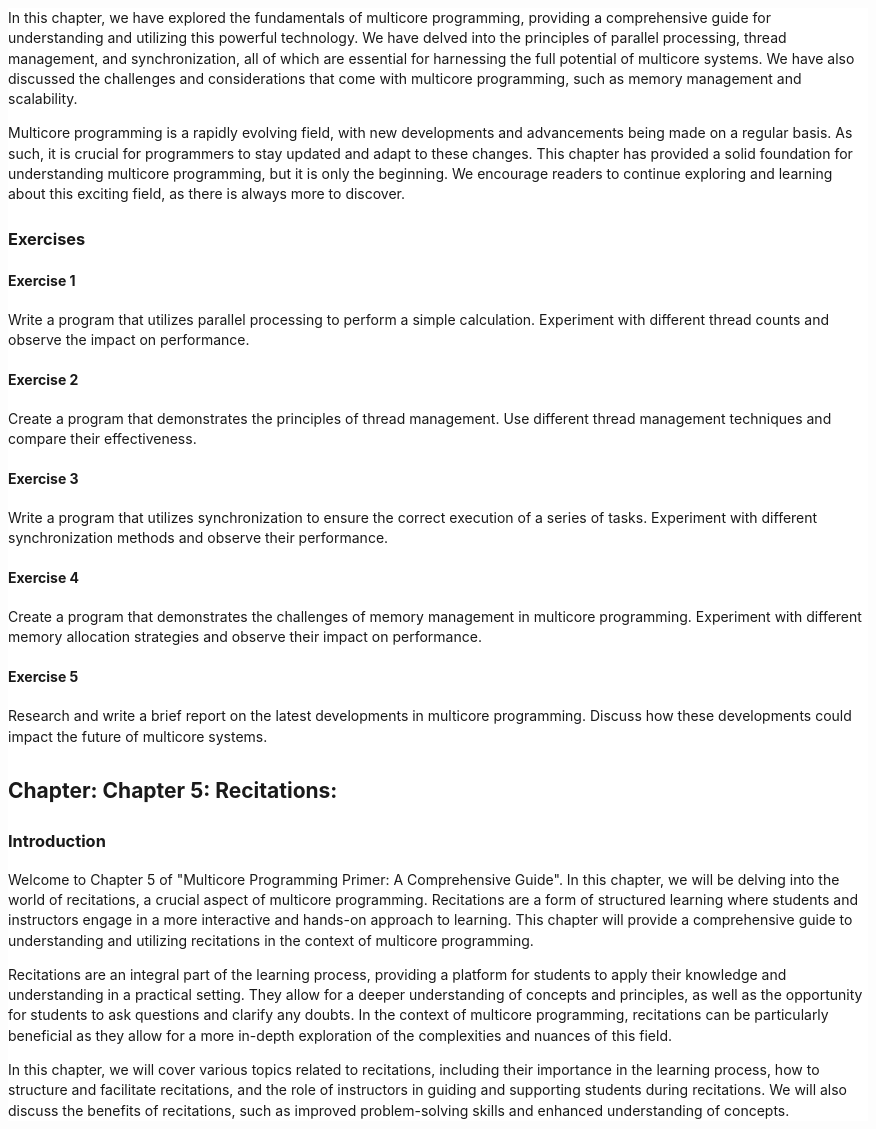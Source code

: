 In this chapter, we have explored the fundamentals of multicore programming, providing a comprehensive guide for understanding and utilizing this powerful technology. We have delved into the principles of parallel processing, thread management, and synchronization, all of which are essential for harnessing the full potential of multicore systems. We have also discussed the challenges and considerations that come with multicore programming, such as memory management and scalability.

Multicore programming is a rapidly evolving field, with new developments and advancements being made on a regular basis. As such, it is crucial for programmers to stay updated and adapt to these changes. This chapter has provided a solid foundation for understanding multicore programming, but it is only the beginning. We encourage readers to continue exploring and learning about this exciting field, as there is always more to discover.

### Exercises

#### Exercise 1
Write a program that utilizes parallel processing to perform a simple calculation. Experiment with different thread counts and observe the impact on performance.

#### Exercise 2
Create a program that demonstrates the principles of thread management. Use different thread management techniques and compare their effectiveness.

#### Exercise 3
Write a program that utilizes synchronization to ensure the correct execution of a series of tasks. Experiment with different synchronization methods and observe their performance.

#### Exercise 4
Create a program that demonstrates the challenges of memory management in multicore programming. Experiment with different memory allocation strategies and observe their impact on performance.

#### Exercise 5
Research and write a brief report on the latest developments in multicore programming. Discuss how these developments could impact the future of multicore systems.

## Chapter: Chapter 5: Recitations:

### Introduction

Welcome to Chapter 5 of "Multicore Programming Primer: A Comprehensive Guide". In this chapter, we will be delving into the world of recitations, a crucial aspect of multicore programming. Recitations are a form of structured learning where students and instructors engage in a more interactive and hands-on approach to learning. This chapter will provide a comprehensive guide to understanding and utilizing recitations in the context of multicore programming.

Recitations are an integral part of the learning process, providing a platform for students to apply their knowledge and understanding in a practical setting. They allow for a deeper understanding of concepts and principles, as well as the opportunity for students to ask questions and clarify any doubts. In the context of multicore programming, recitations can be particularly beneficial as they allow for a more in-depth exploration of the complexities and nuances of this field.

In this chapter, we will cover various topics related to recitations, including their importance in the learning process, how to structure and facilitate recitations, and the role of instructors in guiding and supporting students during recitations. We will also discuss the benefits of recitations, such as improved problem-solving skills and enhanced understanding of concepts.
